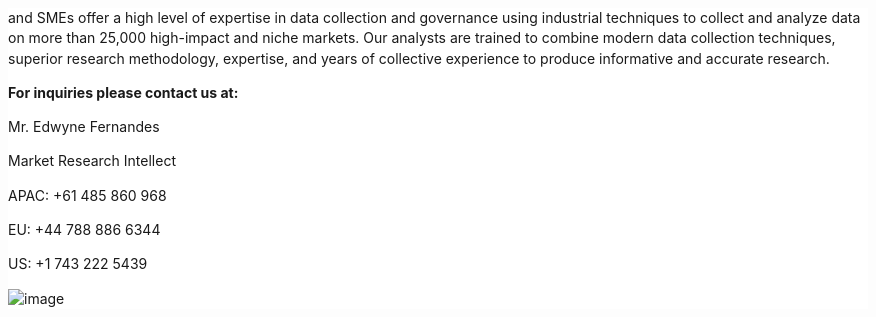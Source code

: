 and SMEs offer a high level of expertise in data collection and governance using industrial techniques to collect and analyze data on more than 25,000 high-impact and niche markets. Our analysts are trained to combine modern data collection techniques, superior research methodology, expertise, and years of collective experience to produce informative and accurate research.</span></p><p><strong>For inquiries please contact us at:</strong></p><p>Mr. Edwyne Fernandes</p><p>Market Research Intellect</p><p>APAC: +61 485 860 968</p><p>EU: +44 788 886 6344</p><p>US: +1 743 222 5439</p>
![image](https://github.com/user-attachments/assets/4e270cf7-987d-4ce4-b2a4-de798e75b561)
